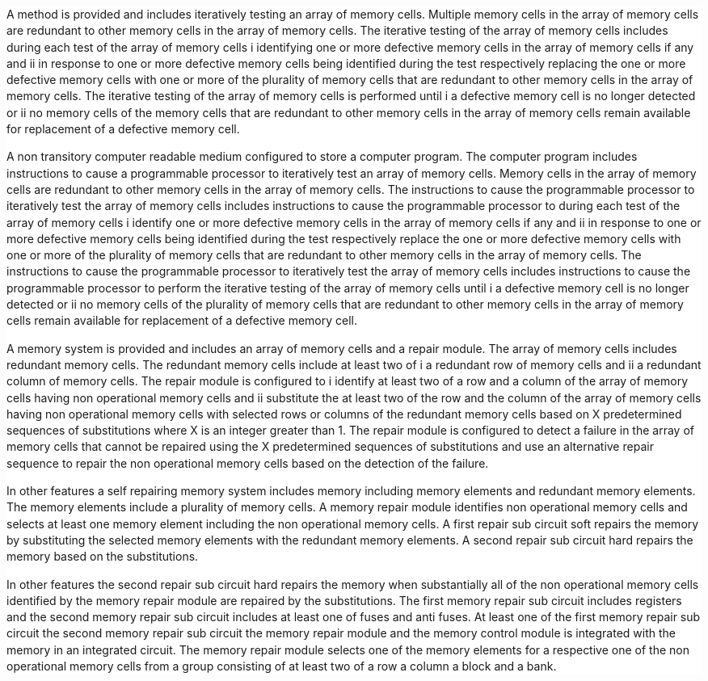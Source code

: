 A method is provided and includes iteratively testing an array of memory cells. Multiple memory cells in the array of memory cells are redundant to other memory cells in the array of memory cells. The iterative testing of the array of memory cells includes during each test of the array of memory cells i identifying one or more defective memory cells in the array of memory cells if any and ii in response to one or more defective memory cells being identified during the test respectively replacing the one or more defective memory cells with one or more of the plurality of memory cells that are redundant to other memory cells in the array of memory cells. The iterative testing of the array of memory cells is performed until i a defective memory cell is no longer detected or ii no memory cells of the memory cells that are redundant to other memory cells in the array of memory cells remain available for replacement of a defective memory cell.

A non transitory computer readable medium configured to store a computer program. The computer program includes instructions to cause a programmable processor to iteratively test an array of memory cells. Memory cells in the array of memory cells are redundant to other memory cells in the array of memory cells. The instructions to cause the programmable processor to iteratively test the array of memory cells includes instructions to cause the programmable processor to during each test of the array of memory cells i identify one or more defective memory cells in the array of memory cells if any and ii in response to one or more defective memory cells being identified during the test respectively replace the one or more defective memory cells with one or more of the plurality of memory cells that are redundant to other memory cells in the array of memory cells. The instructions to cause the programmable processor to iteratively test the array of memory cells includes instructions to cause the programmable processor to perform the iterative testing of the array of memory cells until i a defective memory cell is no longer detected or ii no memory cells of the plurality of memory cells that are redundant to other memory cells in the array of memory cells remain available for replacement of a defective memory cell.

A memory system is provided and includes an array of memory cells and a repair module. The array of memory cells includes redundant memory cells. The redundant memory cells include at least two of i a redundant row of memory cells and ii a redundant column of memory cells. The repair module is configured to i identify at least two of a row and a column of the array of memory cells having non operational memory cells and ii substitute the at least two of the row and the column of the array of memory cells having non operational memory cells with selected rows or columns of the redundant memory cells based on X predetermined sequences of substitutions where X is an integer greater than 1. The repair module is configured to detect a failure in the array of memory cells that cannot be repaired using the X predetermined sequences of substitutions and use an alternative repair sequence to repair the non operational memory cells based on the detection of the failure.

In other features a self repairing memory system includes memory including memory elements and redundant memory elements. The memory elements include a plurality of memory cells. A memory repair module identifies non operational memory cells and selects at least one memory element including the non operational memory cells. A first repair sub circuit soft repairs the memory by substituting the selected memory elements with the redundant memory elements. A second repair sub circuit hard repairs the memory based on the substitutions.

In other features the second repair sub circuit hard repairs the memory when substantially all of the non operational memory cells identified by the memory repair module are repaired by the substitutions. The first memory repair sub circuit includes registers and the second memory repair sub circuit includes at least one of fuses and anti fuses. At least one of the first memory repair sub circuit the second memory repair sub circuit the memory repair module and the memory control module is integrated with the memory in an integrated circuit. The memory repair module selects one of the memory elements for a respective one of the non operational memory cells from a group consisting of at least two of a row a column a block and a bank.
